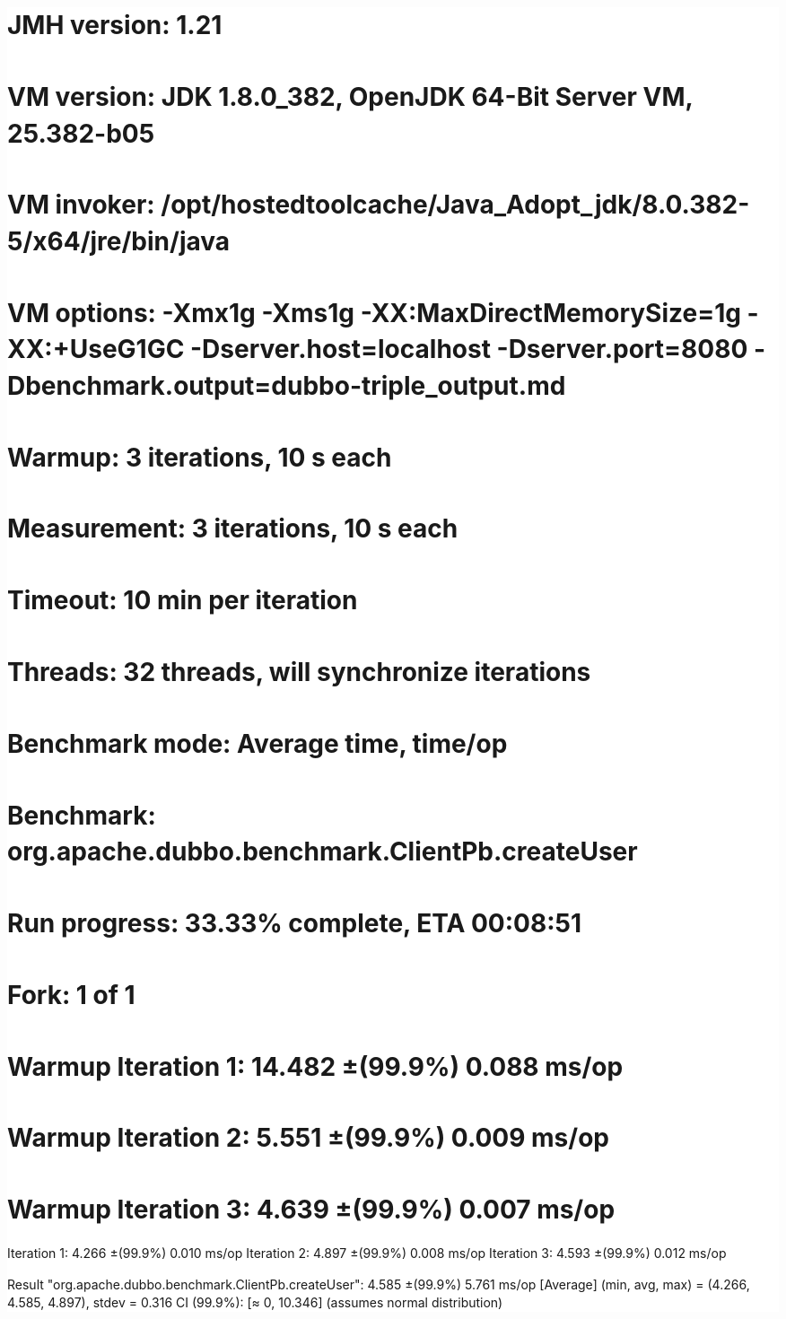
# JMH version: 1.21
# VM version: JDK 1.8.0_382, OpenJDK 64-Bit Server VM, 25.382-b05
# VM invoker: /opt/hostedtoolcache/Java_Adopt_jdk/8.0.382-5/x64/jre/bin/java
# VM options: -Xmx1g -Xms1g -XX:MaxDirectMemorySize=1g -XX:+UseG1GC -Dserver.host=localhost -Dserver.port=8080 -Dbenchmark.output=dubbo-triple_output.md
# Warmup: 3 iterations, 10 s each
# Measurement: 3 iterations, 10 s each
# Timeout: 10 min per iteration
# Threads: 32 threads, will synchronize iterations
# Benchmark mode: Average time, time/op
# Benchmark: org.apache.dubbo.benchmark.ClientPb.createUser

# Run progress: 33.33% complete, ETA 00:08:51
# Fork: 1 of 1
# Warmup Iteration   1: 14.482 ±(99.9%) 0.088 ms/op
# Warmup Iteration   2: 5.551 ±(99.9%) 0.009 ms/op
# Warmup Iteration   3: 4.639 ±(99.9%) 0.007 ms/op
Iteration   1: 4.266 ±(99.9%) 0.010 ms/op
Iteration   2: 4.897 ±(99.9%) 0.008 ms/op
Iteration   3: 4.593 ±(99.9%) 0.012 ms/op


Result "org.apache.dubbo.benchmark.ClientPb.createUser":
  4.585 ±(99.9%) 5.761 ms/op [Average]
  (min, avg, max) = (4.266, 4.585, 4.897), stdev = 0.316
  CI (99.9%): [≈ 0, 10.346] (assumes normal distribution)
